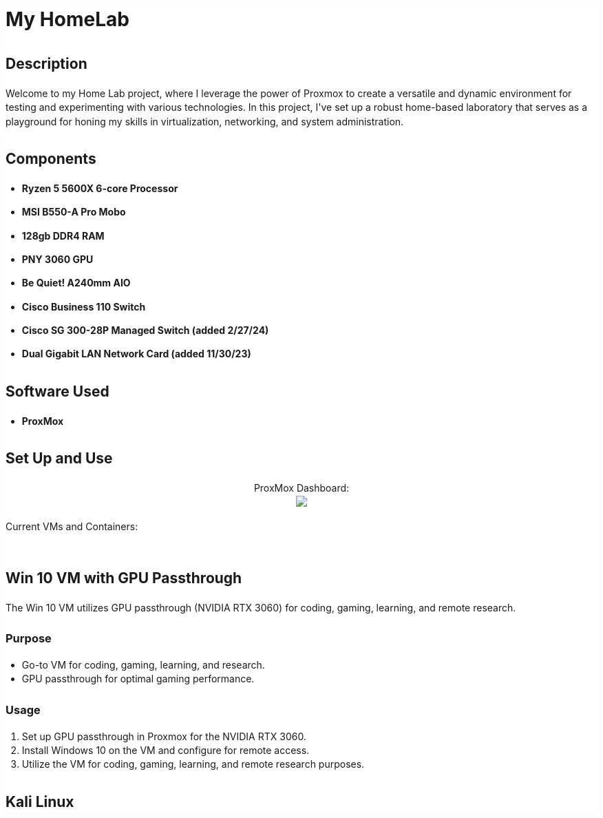 <h1>My HomeLab</h1>

<h2>Description</h2>
Welcome to my Home Lab project, where I leverage the power of Proxmox to create a versatile and dynamic environment for testing and experimenting with various technologies. In this project, I've set up a robust home-based laboratory that serves as a playground for honing my skills in virtualization, networking, and system administration.
<br />


<h2>Components</h2>

- <b>Ryzen 5 5600X 6-core Processor</b>
- <b>MSI B550-A Pro Mobo</b>
- <b>128gb DDR4 RAM</b>
- <b>PNY 3060 GPU</b>
- <b>Be Quiet! A240mm AIO</b>

- <b>Cisco Business 110 Switch</b>
- <b>Cisco SG 300-28P Managed Switch (added 2/27/24)</b>
- <b>Dual Gigabit LAN Network Card (added 11/30/23)</b>

<h2>Software Used </h2>

- <b>ProxMox</b> 

<h2>Set Up and Use</h2>

<p align="center">
</b>ProxMox Dashboard: <br/>
<img src="https://i.imgur.com/vMmtNNH.png/> height="80%" width="80%"
<br />
<br />
  </p>
Current VMs and Containers:  <br/>
<br/>

## Win 10 VM with GPU Passthrough

The Win 10 VM utilizes GPU passthrough (NVIDIA RTX 3060) for coding, gaming, learning, and remote research.

### Purpose

- Go-to VM for coding, gaming, learning, and research.
- GPU passthrough for optimal gaming performance.

### Usage

1. Set up GPU passthrough in Proxmox for the NVIDIA RTX 3060.
2. Install Windows 10 on the VM and configure for remote access.
3. Utilize the VM for coding, gaming, learning, and remote research purposes.

## Kali Linux

